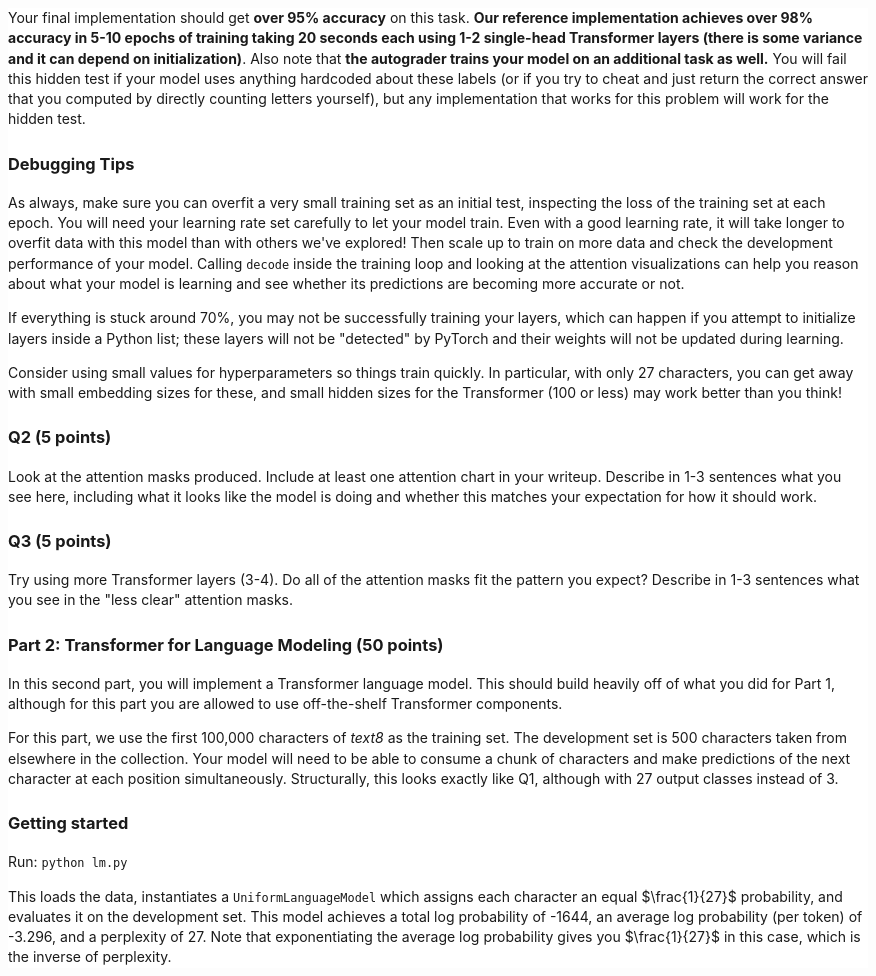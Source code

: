 Your final implementation should get **over 95% accuracy** on this task. **Our reference implementation achieves over 98% accuracy in 5-10 epochs of training taking 20 seconds each using 1-2 single-head Transformer layers (there is some variance and it can depend on initialization)**. Also note that **the autograder trains your model on an additional task as well.** You will fail this hidden test if your model uses anything hardcoded about these labels (or if you try to cheat and just return the correct answer that you computed by directly counting letters yourself), but any implementation that works for this problem will work for the hidden test.

### Debugging Tips

As always, make sure you can overfit a very small training set as an initial test, inspecting the loss of the training set at each epoch. You will need your learning rate set carefully to let your model train. Even with a good learning rate, it will take longer to overfit data with this model than with others we've explored! Then scale up to train on more data and check the development performance of your model. Calling `decode` inside the training loop and looking at the attention visualizations can help you reason about what your model is learning and see whether its predictions are becoming more accurate or not.

If everything is stuck around 70%, you may not be successfully training your layers, which can happen if you attempt to initialize layers inside a Python list; these layers will not be "detected" by PyTorch and their weights will not be updated during learning.

Consider using small values for hyperparameters so things train quickly. In particular, with only 27 characters, you can get away with small embedding sizes for these, and small hidden sizes for the Transformer (100 or less) may work better than you think!

### Q2 (5 points)

Look at the attention masks produced. Include at least one attention chart in your writeup. Describe in 1-3 sentences what you see here, including what it looks like the model is doing and whether this matches your expectation for how it should work.

### Q3 (5 points)

Try using more Transformer layers (3-4). Do all of the attention masks fit the pattern you expect? Describe in 1-3 sentences what you see in the "less clear" attention masks.

### Part 2: Transformer for Language Modeling (50 points)

In this second part, you will implement a Transformer language model. This should build heavily off of what you did for Part 1, although for this part you are allowed to use off-the-shelf Transformer components.

For this part, we use the first 100,000 characters of *text8* as the training set. The development set is 500 characters taken from elsewhere in the collection. Your model will need to be able to consume a chunk of characters and make predictions of the next character at each position simultaneously. Structurally, this looks exactly like Q1, although with 27 output classes instead of 3.

### Getting started

Run: `python lm.py`

This loads the data, instantiates a `UniformLanguageModel` which assigns each character an equal $\frac{1}{27}$  probability, and evaluates it on the development set. This model achieves a total log probability of -1644, an average log probability (per token) of -3.296, and a perplexity of 27. Note that exponentiating the average log probability gives you $\frac{1}{27}$ in this case, which is the inverse of perplexity.
